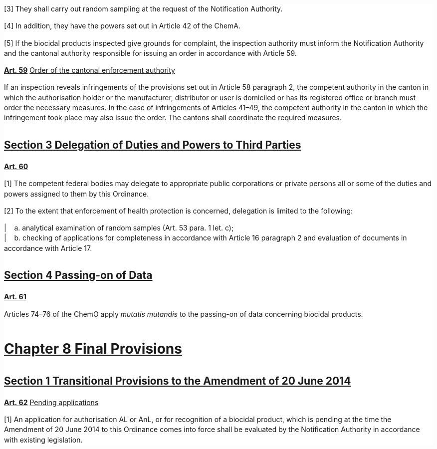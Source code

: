 [3] They shall carry out random sampling at the request of the Notification Authority.

[4] In addition, they have the powers set out in Article 42 of the ChemA.

[5] If the biocidal products inspected give grounds for complaint, the inspection authority must inform the Notification Authority and the cantonal authority responsible for issuing an order in accordance with Article 59.

[**Art. 59**](https://www.fedlex.admin.ch/eli/cc/2005/468/en#art_59) [Order of the cantonal enforcement authority](https://www.fedlex.admin.ch/eli/cc/2005/468/en#art_59) 

If an inspection reveals infringements of the provisions set out in Article 58 paragraph 2, the competent authority in the canton in which the authorisation holder or the manufacturer, distributor or user is domiciled or has its registered office or branch must order the necessary measures. In the case of infringements of Articles 41–49, the competent authority in the canton in which the infringement took place may also issue the order. The cantons shall coordinate the required measures.

## [Section 3 Delegation of Duties and Powers to Third Parties](https://www.fedlex.admin.ch/eli/cc/2005/468/en#chap_7/sec_3)

[**Art. 60**](https://www.fedlex.admin.ch/eli/cc/2005/468/en#art_60) 

[1] The competent federal bodies may delegate to appropriate public corporations or private persons all or some of the duties and powers assigned to them by this Ordinance.

[2] To the extent that enforcement of health protection is concerned, delegation is limited to the following:


|    a. analytical examination of random samples (Art. 53 para. 1 let. c);  
|    b. checking of applications for completeness in accordance with Article 16 paragraph 2 and evaluation of documents in accordance with Article 17.

## [Section 4 Passing-on of Data](https://www.fedlex.admin.ch/eli/cc/2005/468/en#chap_7/sec_4)

[**Art. 61**](https://www.fedlex.admin.ch/eli/cc/2005/468/en#art_61)

Articles 74–76 of the ChemO apply *mutatis mutandis* to the passing-on of data concerning biocidal products.

# [Chapter 8 Final Provisions](https://www.fedlex.admin.ch/eli/cc/2005/468/en#chap_8)

## [Section 1 Transitional Provisions to the Amendment of 20 June 2014](https://www.fedlex.admin.ch/eli/cc/2005/468/en#chap_8/sec_1)


[**Art. 62**](https://www.fedlex.admin.ch/eli/cc/2005/468/en#art_62) [Pending applications](https://www.fedlex.admin.ch/eli/cc/2005/468/en#art_62) 

[1] An application for authorisation AL or AnL, or for recognition of a biocidal product, which is pending at the time the Amendment of 20 June 2014 to this Ordinance comes into force shall be evaluated by the Notification Authority in accordance with existing legislation.
